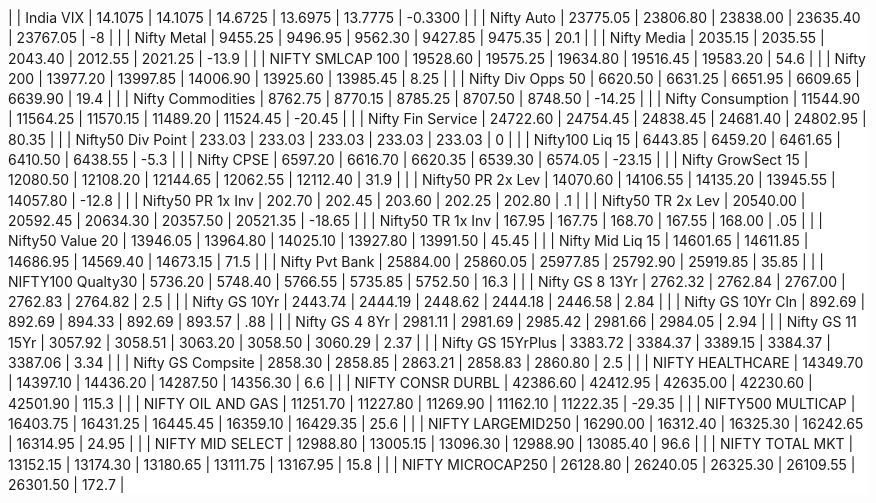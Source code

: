 |  | India VIX | 14.1075 | 14.1075 | 14.6725 | 13.6975 | 13.7775 | -0.3300 |
|  | Nifty Auto | 23775.05 | 23806.80 | 23838.00 | 23635.40 | 23767.05 | -8 |
|  | Nifty Metal | 9455.25 | 9496.95 | 9562.30 | 9427.85 | 9475.35 | 20.1 |
|  | Nifty Media | 2035.15 | 2035.55 | 2043.40 | 2012.55 | 2021.25 | -13.9 |
|  | NIFTY SMLCAP 100 | 19528.60 | 19575.25 | 19634.80 | 19516.45 | 19583.20 | 54.6 |
|  | Nifty 200 | 13977.20 | 13997.85 | 14006.90 | 13925.60 | 13985.45 | 8.25 |
|  | Nifty Div Opps 50 | 6620.50 | 6631.25 | 6651.95 | 6609.65 | 6639.90 | 19.4 |
|  | Nifty Commodities | 8762.75 | 8770.15 | 8785.25 | 8707.50 | 8748.50 | -14.25 |
|  | Nifty Consumption | 11544.90 | 11564.25 | 11570.15 | 11489.20 | 11524.45 | -20.45 |
|  | Nifty Fin Service | 24722.60 | 24754.45 | 24838.45 | 24681.40 | 24802.95 | 80.35 |
|  | Nifty50 Div Point | 233.03 | 233.03 | 233.03 | 233.03 | 233.03 | 0 |
|  | Nifty100 Liq 15 | 6443.85 | 6459.20 | 6461.65 | 6410.50 | 6438.55 | -5.3 |
|  | Nifty CPSE | 6597.20 | 6616.70 | 6620.35 | 6539.30 | 6574.05 | -23.15 |
|  | Nifty GrowSect 15 | 12080.50 | 12108.20 | 12144.65 | 12062.55 | 12112.40 | 31.9 |
|  | Nifty50 PR 2x Lev | 14070.60 | 14106.55 | 14135.20 | 13945.55 | 14057.80 | -12.8 |
|  | Nifty50 PR 1x Inv | 202.70 | 202.45 | 203.60 | 202.25 | 202.80 | .1 |
|  | Nifty50 TR 2x Lev | 20540.00 | 20592.45 | 20634.30 | 20357.50 | 20521.35 | -18.65 |
|  | Nifty50 TR 1x Inv | 167.95 | 167.75 | 168.70 | 167.55 | 168.00 | .05 |
|  | Nifty50 Value 20 | 13946.05 | 13964.80 | 14025.10 | 13927.80 | 13991.50 | 45.45 |
|  | Nifty Mid Liq 15 | 14601.65 | 14611.85 | 14686.95 | 14569.40 | 14673.15 | 71.5 |
|  | Nifty Pvt Bank | 25884.00 | 25860.05 | 25977.85 | 25792.90 | 25919.85 | 35.85 |
|  | NIFTY100 Qualty30 | 5736.20 | 5748.40 | 5766.55 | 5735.85 | 5752.50 | 16.3 |
|  | Nifty GS 8 13Yr | 2762.32 | 2762.84 | 2767.00 | 2762.83 | 2764.82 | 2.5 |
|  | Nifty GS 10Yr | 2443.74 | 2444.19 | 2448.62 | 2444.18 | 2446.58 | 2.84 |
|  | Nifty GS 10Yr Cln | 892.69 | 892.69 | 894.33 | 892.69 | 893.57 | .88 |
|  | Nifty GS 4 8Yr | 2981.11 | 2981.69 | 2985.42 | 2981.66 | 2984.05 | 2.94 |
|  | Nifty GS 11 15Yr | 3057.92 | 3058.51 | 3063.20 | 3058.50 | 3060.29 | 2.37 |
|  | Nifty GS 15YrPlus | 3383.72 | 3384.37 | 3389.15 | 3384.37 | 3387.06 | 3.34 |
|  | Nifty GS Compsite | 2858.30 | 2858.85 | 2863.21 | 2858.83 | 2860.80 | 2.5 |
|  | NIFTY HEALTHCARE | 14349.70 | 14397.10 | 14436.20 | 14287.50 | 14356.30 | 6.6 |
|  | NIFTY CONSR DURBL | 42386.60 | 42412.95 | 42635.00 | 42230.60 | 42501.90 | 115.3 |
|  | NIFTY OIL AND GAS | 11251.70 | 11227.80 | 11269.90 | 11162.10 | 11222.35 | -29.35 |
|  | NIFTY500 MULTICAP | 16403.75 | 16431.25 | 16445.45 | 16359.10 | 16429.35 | 25.6 |
|  | NIFTY LARGEMID250 | 16290.00 | 16312.40 | 16325.30 | 16242.65 | 16314.95 | 24.95 |
|  | NIFTY MID SELECT | 12988.80 | 13005.15 | 13096.30 | 12988.90 | 13085.40 | 96.6 |
|  | NIFTY TOTAL MKT | 13152.15 | 13174.30 | 13180.65 | 13111.75 | 13167.95 | 15.8 |
|  | NIFTY MICROCAP250 | 26128.80 | 26240.05 | 26325.30 | 26109.55 | 26301.50 | 172.7 |